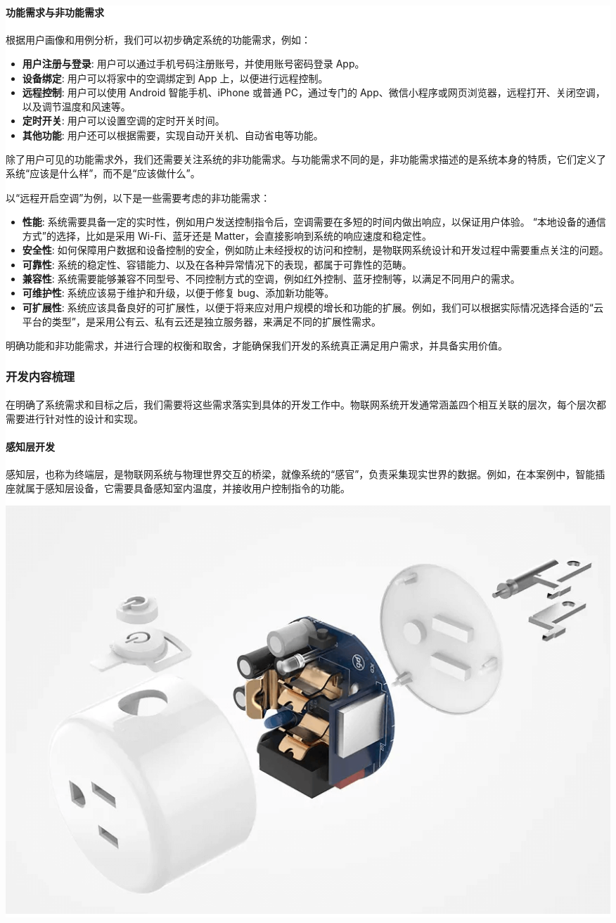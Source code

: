 #### 功能需求与非功能需求

根据用户画像和用例分析，我们可以初步确定系统的功能需求，例如：

- **用户注册与登录**: 用户可以通过手机号码注册账号，并使用账号密码登录 App。
- **设备绑定**: 用户可以将家中的空调绑定到 App 上，以便进行远程控制。
- **远程控制**: 用户可以使用 Android 智能手机、iPhone 或普通 PC，通过专门的 App、微信小程序或网页浏览器，远程打开、关闭空调，以及调节温度和风速等。
- **定时开关**: 用户可以设置空调的定时开关时间。
- **其他功能**: 用户还可以根据需要，实现自动开关机、自动省电等功能。

除了用户可见的功能需求外，我们还需要关注系统的非功能需求。与功能需求不同的是，非功能需求描述的是系统本身的特质，它们定义了系统“应该是什么样”，而不是“应该做什么”。

以“远程开启空调”为例，以下是一些需要考虑的非功能需求：

- **性能**: 系统需要具备一定的实时性，例如用户发送控制指令后，空调需要在多短的时间内做出响应，以保证用户体验。 “本地设备的通信方式”的选择，比如是采用 Wi-Fi、蓝牙还是 Matter，会直接影响到系统的响应速度和稳定性。
- **安全性**: 如何保障用户数据和设备控制的安全，例如防止未经授权的访问和控制，是物联网系统设计和开发过程中需要重点关注的问题。
- **可靠性**: 系统的稳定性、容错能力、以及在各种异常情况下的表现，都属于可靠性的范畴。
- **兼容性**: 系统需要能够兼容不同型号、不同控制方式的空调，例如红外控制、蓝牙控制等，以满足不同用户的需求。
- **可维护性**: 系统应该易于维护和升级，以便于修复 bug、添加新功能等。
- **可扩展性**: 系统应该具备良好的可扩展性，以便于将来应对用户规模的增长和功能的扩展。例如，我们可以根据实际情况选择合适的“云平台的类型”，是采用公有云、私有云还是独立服务器，来满足不同的扩展性需求。

明确功能和非功能需求，并进行合理的权衡和取舍，才能确保我们开发的系统真正满足用户需求，并具备实用价值。

### 开发内容梳理

在明确了系统需求和目标之后，我们需要将这些需求落实到具体的开发工作中。物联网系统开发通常涵盖四个相互关联的层次，每个层次都需要进行针对性的设计和实现。

#### 感知层开发

感知层，也称为终端层，是物联网系统与物理世界交互的桥梁，就像系统的“感官”，负责采集现实世界的数据。例如，在本案例中，智能插座就属于感知层设备，它需要具备感知室内温度，并接收用户控制指令的功能。

![](./assets/smart-plug.png "典型的智能插座的结构")
